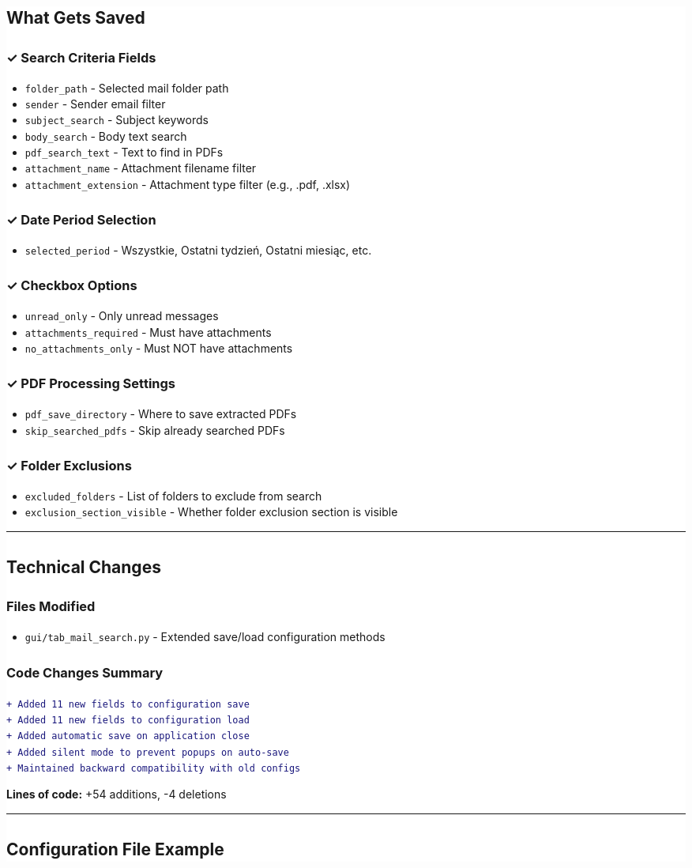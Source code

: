 
## What Gets Saved

### ✓ Search Criteria Fields
- `folder_path` - Selected mail folder path
- `sender` - Sender email filter
- `subject_search` - Subject keywords
- `body_search` - Body text search
- `pdf_search_text` - Text to find in PDFs
- `attachment_name` - Attachment filename filter
- `attachment_extension` - Attachment type filter (e.g., .pdf, .xlsx)

### ✓ Date Period Selection
- `selected_period` - Wszystkie, Ostatni tydzień, Ostatni miesiąc, etc.

### ✓ Checkbox Options
- `unread_only` - Only unread messages
- `attachments_required` - Must have attachments
- `no_attachments_only` - Must NOT have attachments

### ✓ PDF Processing Settings
- `pdf_save_directory` - Where to save extracted PDFs
- `skip_searched_pdfs` - Skip already searched PDFs

### ✓ Folder Exclusions
- `excluded_folders` - List of folders to exclude from search
- `exclusion_section_visible` - Whether folder exclusion section is visible

---

## Technical Changes

### Files Modified
- `gui/tab_mail_search.py` - Extended save/load configuration methods

### Code Changes Summary

```diff
+ Added 11 new fields to configuration save
+ Added 11 new fields to configuration load
+ Added automatic save on application close
+ Added silent mode to prevent popups on auto-save
+ Maintained backward compatibility with old configs
```

**Lines of code:** +54 additions, -4 deletions

---

## Configuration File Example
